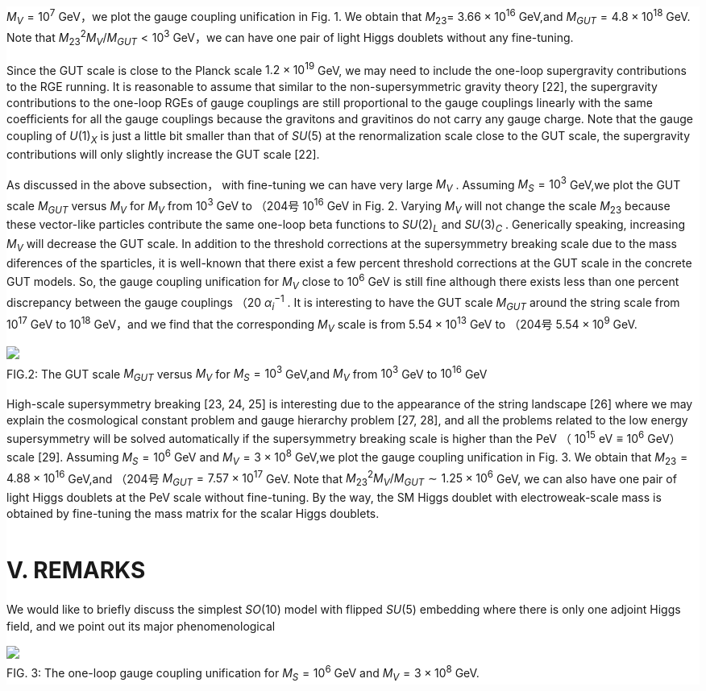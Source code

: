 $M _ { V } = 1 0 ^ { 7 }$ GeV，we plot the gauge coupling unification in Fig. 1. We obtain that $M _ { 2 3 } =$ $3 . 6 6 \times 1 0 ^ { 1 6 }$ GeV,and $M _ { G U T } = 4 . 8 \times 1 0 ^ { 1 8 }$ GeV. Note that $M _ { 2 3 } ^ { 2 } M _ { V } / M _ { G U T } < 1 0 ^ { 3 }$ GeV，we can have one pair of light Higgs doublets without any fine-tuning.

Since the GUT scale is close to the Planck scale $1 . 2 \times 1 0 ^ { 1 9 }$ GeV, we may need to include the one-loop supergravity contributions to the RGE running. It is reasonable to assume that similar to the non-supersymmetric gravity theory [22], the supergravity contributions to the one-loop RGEs of gauge couplings are still proportional to the gauge couplings linearly with the same coefficients for all the gauge couplings because the gravitons and gravitinos do not carry any gauge charge. Note that the gauge coupling of $U ( 1 ) _ { X }$ is just a little bit smaller than that of $S U ( 5 )$ at the renormalization scale close to the GUT scale, the supergravity contributions will only slightly increase the GUT scale [22].

As discussed in the above subsection， with fine-tuning we can have very large $M _ { V }$ . Assuming $M _ { S } = 1 0 ^ { 3 }$ GeV,we plot the GUT scale $M _ { G U T }$ versus $M _ { V }$ for $M _ { V }$ from $1 0 ^ { 3 }$ GeV to （204号 $1 0 ^ { 1 6 }$ GeV in Fig. 2. Varying $M _ { V }$ will not change the scale $M _ { 2 3 }$ because these vector-like particles contribute the same one-loop beta functions to $S U ( 2 ) _ { L }$ and $S U ( 3 ) _ { C }$ . Generically speaking, increasing $M _ { V }$ will decrease the GUT scale. In addition to the threshold corrections at the supersymmetry breaking scale due to the mass diferences of the sparticles, it is well-known that there exist a few percent threshold corrections at the GUT scale in the concrete GUT models. So, the gauge coupling unification for $M _ { V }$ close to $1 0 ^ { 6 }$ GeV is still fine although there exists less than one percent discrepancy between the gauge couplings （20 $\alpha _ { i } ^ { - 1 }$ . It is interesting to have the GUT scale $M _ { G U T }$ around the string scale from $1 0 ^ { 1 7 }$ GeV to $1 0 ^ { 1 8 }$ GeV，and we find that the corresponding $M _ { V }$ scale is from $5 . 5 4 \times 1 0 ^ { 1 3 }$ GeV to （204号 $5 . 5 4 \times 1 0 ^ { 9 }$ GeV.

![](images/d3a489d30656a98318adcceea41f52bc31bcc92e8546b56a6f9d51944808c16e.jpg)  
FIG.2: The GUT scale $M _ { G U T }$ versus $M _ { V }$ for $M _ { S } = 1 0 ^ { 3 }$ GeV,and $M _ { V }$ from $1 0 ^ { 3 }$ GeV to $1 0 ^ { 1 6 }$ GeV

High-scale supersymmetry breaking [23, 24, 25] is interesting due to the appearance of the string landscape [26] where we may explain the cosmological constant problem and gauge hierarchy problem [27, 28], and all the problems related to the low energy supersymmetry will be solved automatically if the supersymmetry breaking scale is higher than the PeV （ $1 0 ^ { 1 5 } ~ \mathrm { e V } \equiv 1 0 ^ { 6 }$ GeV） scale [29]. Assuming $M _ { S } = 1 0 ^ { 6 }$ GeV and $M _ { V } = 3 \times 1 0 ^ { 8 }$ GeV,we plot the gauge coupling unification in Fig. 3. We obtain that $M _ { 2 3 } = 4 . 8 8 \times 1 0 ^ { 1 6 }$ GeV,and （204号 $M _ { G U T } = 7 . 5 7 \times 1 0 ^ { 1 7 }$ GeV. Note that $M _ { 2 3 } ^ { 2 } M _ { V } / M _ { G U T } \sim 1 . 2 5 \times 1 0 ^ { 6 }$ GeV, we can also have one pair of light Higgs doublets at the PeV scale without fine-tuning. By the way, the SM Higgs doublet with electroweak-scale mass is obtained by fine-tuning the mass matrix for the scalar Higgs doublets.

# V. REMARKS

We would like to briefly discuss the simplest $S O ( 1 0 )$ model with flipped $S U ( 5 )$ embedding where there is only one adjoint Higgs field, and we point out its major phenomenological

![](images/7bae4e7198f26cd3a10fbf7c0bad86fa60d10b0bb8a5d5c868ede38b2b4b682a.jpg)  
FIG. 3: The one-loop gauge coupling unification for $M _ { S } = 1 0 ^ { 6 }$ GeV and $M _ { V } = 3 \times 1 0 ^ { 8 }$ GeV.
